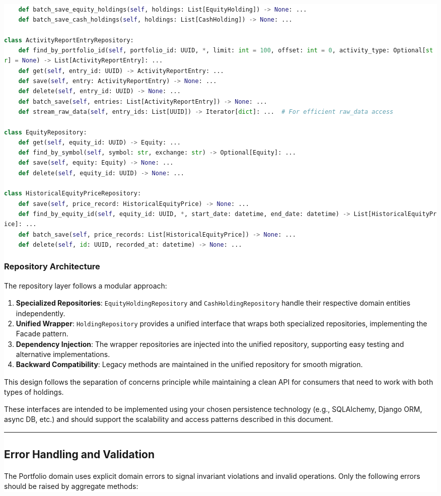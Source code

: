 ```python
    def batch_save_equity_holdings(self, holdings: List[EquityHolding]) -> None: ...
    def batch_save_cash_holdings(self, holdings: List[CashHolding]) -> None: ...

class ActivityReportEntryRepository:
    def find_by_portfolio_id(self, portfolio_id: UUID, *, limit: int = 100, offset: int = 0, activity_type: Optional[str] = None) -> List[ActivityReportEntry]: ...
    def get(self, entry_id: UUID) -> ActivityReportEntry: ...
    def save(self, entry: ActivityReportEntry) -> None: ...
    def delete(self, entry_id: UUID) -> None: ...
    def batch_save(self, entries: List[ActivityReportEntry]) -> None: ...
    def stream_raw_data(self, entry_ids: List[UUID]) -> Iterator[dict]: ...  # For efficient raw_data access

class EquityRepository:
    def get(self, equity_id: UUID) -> Equity: ...
    def find_by_symbol(self, symbol: str, exchange: str) -> Optional[Equity]: ...
    def save(self, equity: Equity) -> None: ...
    def delete(self, equity_id: UUID) -> None: ...

class HistoricalEquityPriceRepository:
    def save(self, price_record: HistoricalEquityPrice) -> None: ...
    def find_by_equity_id(self, equity_id: UUID, *, start_date: datetime, end_date: datetime) -> List[HistoricalEquityPrice]: ...
    def batch_save(self, price_records: List[HistoricalEquityPrice]) -> None: ...
    def delete(self, id: UUID, recorded_at: datetime) -> None: ...
```

### Repository Architecture

The repository layer follows a modular approach:

1. **Specialized Repositories**: `EquityHoldingRepository` and `CashHoldingRepository` handle their respective domain entities independently.
2. **Unified Wrapper**: `HoldingRepository` provides a unified interface that wraps both specialized repositories, implementing the Facade pattern.
3. **Dependency Injection**: The wrapper repositories are injected into the unified repository, supporting easy testing and alternative implementations.
4. **Backward Compatibility**: Legacy methods are maintained in the unified repository for smooth migration.

This design follows the separation of concerns principle while maintaining a clean API for consumers that need to work with both types of holdings.


These interfaces are intended to be implemented using your chosen persistence technology (e.g., SQLAlchemy, Django ORM, async DB, etc.) and should support the scalability and access patterns described in this document.

---

## Error Handling and Validation

The Portfolio domain uses explicit domain errors to signal invariant violations and invalid operations. Only the following errors should be raised by aggregate methods:
